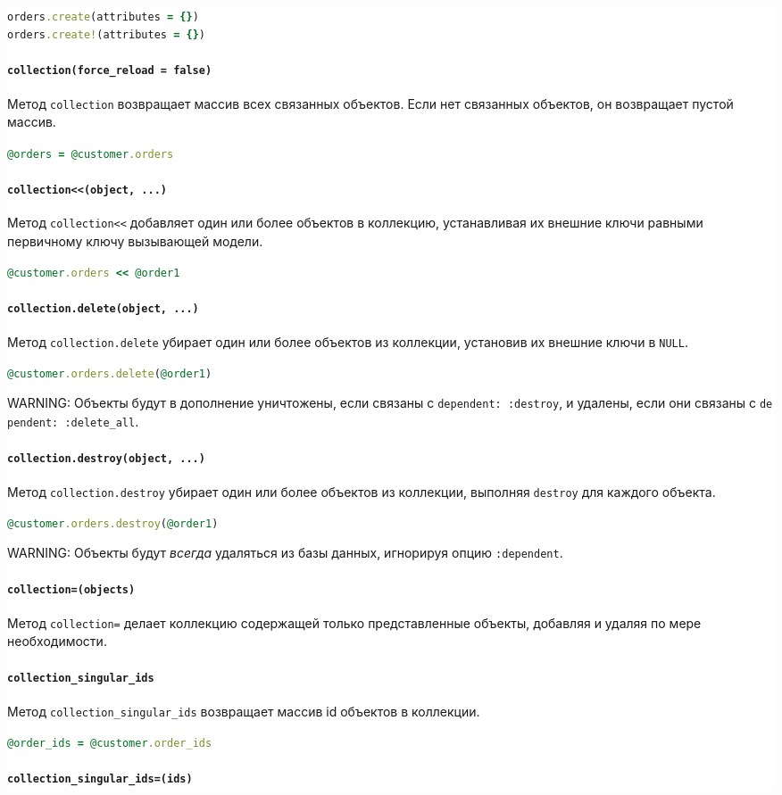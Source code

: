 ```ruby
orders.create(attributes = {})
orders.create!(attributes = {})
```

#### `collection(force_reload = false)`

Метод `collection` возвращает массив всех связанных объектов. Если нет связанных объектов, он возвращает пустой массив.

```ruby
@orders = @customer.orders
```

#### `collection<<(object, ...)`

Метод `collection<<` добавляет один или более объектов в коллекцию, устанавливая их внешние ключи равными первичному ключу вызывающей модели.

```ruby
@customer.orders << @order1
```

#### `collection.delete(object, ...)`

Метод `collection.delete` убирает один или более объектов из коллекции, установив их внешние ключи в `NULL`.

```ruby
@customer.orders.delete(@order1)
```

WARNING: Объекты будут в дополнение уничтожены, если связаны с `dependent: :destroy`, и удалены, если они связаны с `dependent: :delete_all`.

#### `collection.destroy(object, ...)`

Метод `collection.destroy` убирает один или более объектов из коллекции, выполняя `destroy` для каждого объекта.

```ruby
@customer.orders.destroy(@order1)
```

WARNING: Объекты будут _всегда_ удаляться из базы данных, игнорируя опцию `:dependent`.

#### `collection=(objects)`

Метод `collection=` делает коллекцию содержащей только представленные объекты, добавляя и удаляя по мере необходимости.

#### `collection_singular_ids`

Метод `collection_singular_ids` возвращает массив id объектов в коллекции.

```ruby
@order_ids = @customer.order_ids
```

#### `collection_singular_ids=(ids)`
